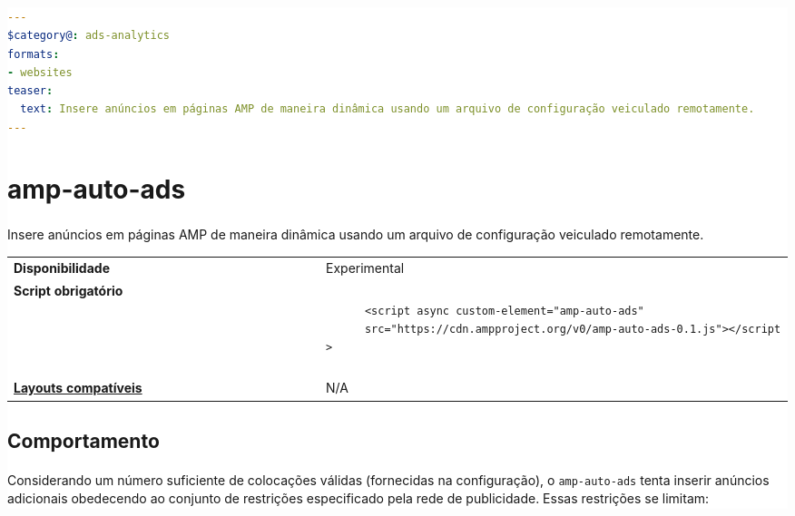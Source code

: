 ```yaml
---
$category@: ads-analytics
formats:
- websites
teaser:
  text: Insere anúncios em páginas AMP de maneira dinâmica usando um arquivo de configuração veiculado remotamente.
---
```





# amp-auto-ads

Insere anúncios em páginas AMP de maneira dinâmica usando um arquivo de configuração veiculado remotamente.

<table>
  <tr>
    <td class="col-fourty"><strong>Disponibilidade</strong></td>
    <td>Experimental</td>
  </tr>
  <tr>
    <td width="40%"><strong>Script obrigatório</strong></td>
    <td>
    <code>
      &lt;script async custom-element="amp-auto-ads"
      src="https://cdn.ampproject.org/v0/amp-auto-ads-0.1.js">&lt;/script>
    </code>
      </td>
    </tr>
    <tr>
      <td class="col-fourty">
        <strong>
          <a href="{{g.doc('/content/amp-dev/documentation/guides-and-tutorials/develop/style_and_layout/control_layout.md', locale=doc.locale).url.path}}">
            Layouts compatíveis
          </a>
        </strong>
      </td>
      <td>N/A</td>
    </tr>
  </table>


## Comportamento

Considerando um número suficiente de colocações válidas (fornecidas na configuração), o `amp-auto-ads` tenta inserir anúncios adicionais obedecendo ao conjunto de restrições especificado pela rede de publicidade. Essas restrições se limitam:
